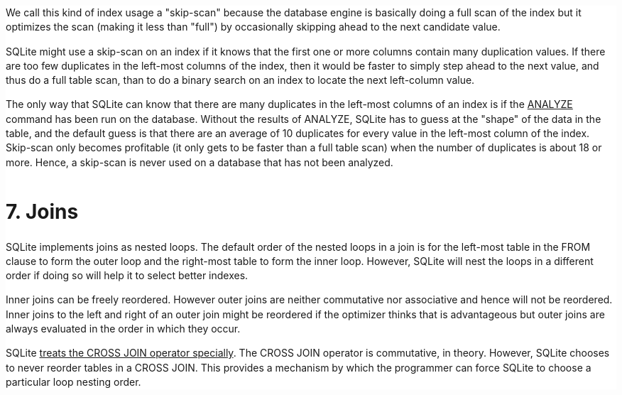 


 We call this kind of index usage a "skip\-scan" because the database
 engine is basically doing a full scan of the index but it optimizes the
 scan (making it less than "full") by occasionally skipping ahead to the
 next candidate value.




 SQLite might use a skip\-scan on an index if it knows that the first
 one or more columns contain many duplication values.
 If there are too few duplicates
 in the left\-most columns of the index, then it would
 be faster to simply step ahead to the next value, and thus do
 a full table scan, than to do a binary search on an index to locate
 the next left\-column value.




 The only way that SQLite can know that there are many duplicates
 in the left\-most columns of an index
 is if the [ANALYZE](lang_analyze.html) command has been run
 on the database.
 Without the results of ANALYZE, SQLite has to guess at the "shape" of
 the data in the table, and the default guess is that there are an average
 of 10 duplicates for every value in the left\-most column of the index.
 Skip\-scan only becomes profitable (it only gets to be faster than
 a full table scan) when the number of duplicates is about 18 or more.
 Hence, a skip\-scan is never used on a database that has not been analyzed.




# 7\. Joins



 SQLite implements joins as nested loops.
 The default order of the nested loops in a join is for the left\-most
 table in the FROM clause to form the outer loop and the right\-most
 table to form the inner loop.
 However, SQLite will nest the loops in a different order if doing so
 will help it to select better indexes.




 Inner joins can be freely reordered. However outer joins are
 neither commutative nor associative and hence will not be reordered.
 Inner joins to the left and right of an outer join might be reordered
 if the optimizer thinks that is advantageous but outer joins are
 always evaluated in the order in which they occur.




 SQLite [treats the CROSS JOIN operator specially](lang_select.html#crossjoin).
 The CROSS JOIN operator is commutative, in theory. However, SQLite chooses to
 never reorder tables in a CROSS JOIN. This provides a mechanism
 by which the programmer can force SQLite to choose a particular loop nesting
 order. 
